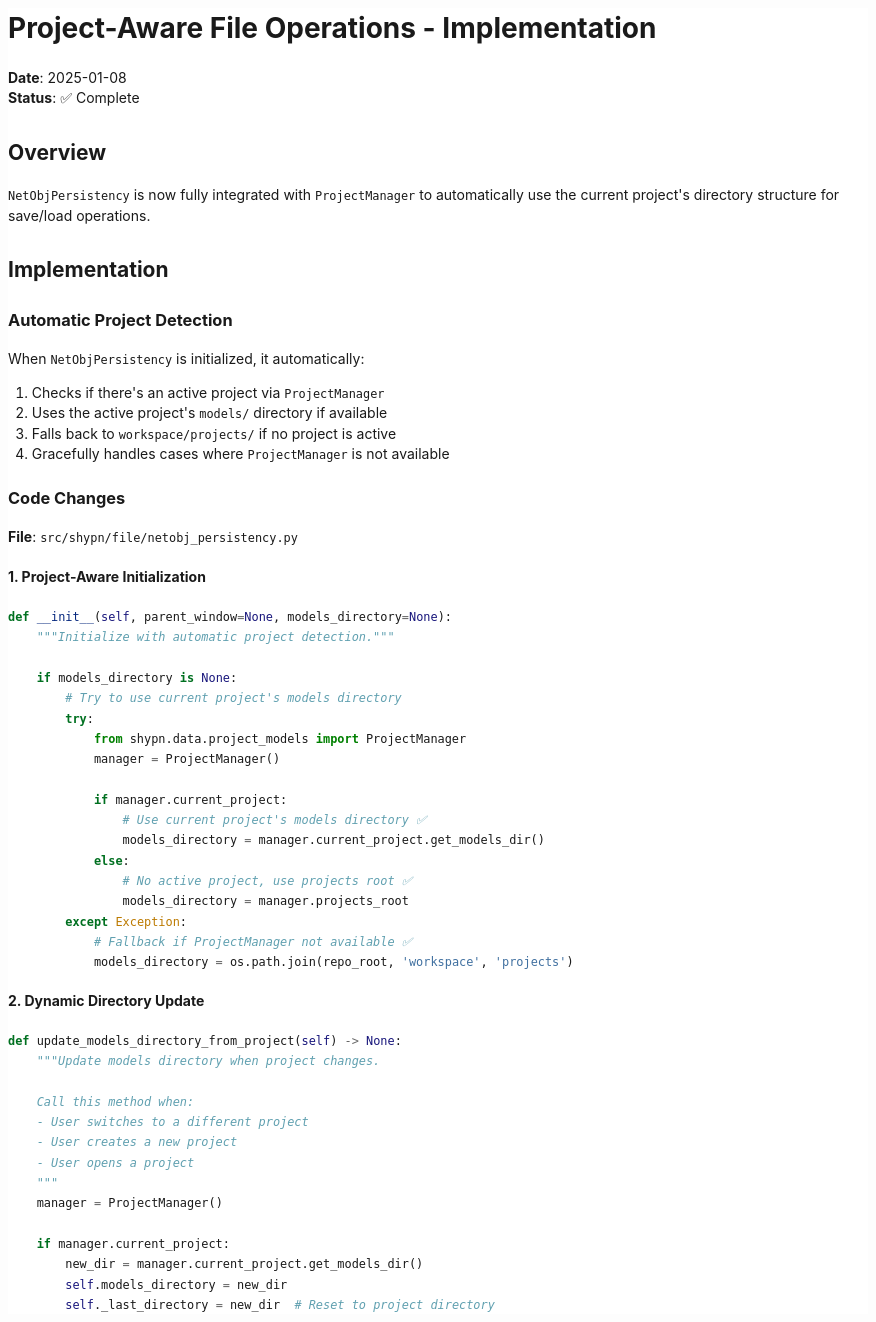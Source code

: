 # Project-Aware File Operations - Implementation

**Date**: 2025-01-08  
**Status**: ✅ Complete  

## Overview

`NetObjPersistency` is now fully integrated with `ProjectManager` to automatically use the current project's directory structure for save/load operations.

## Implementation

### Automatic Project Detection

When `NetObjPersistency` is initialized, it automatically:
1. Checks if there's an active project via `ProjectManager`
2. Uses the active project's `models/` directory if available
3. Falls back to `workspace/projects/` if no project is active
4. Gracefully handles cases where `ProjectManager` is not available

### Code Changes

**File**: `src/shypn/file/netobj_persistency.py`

#### 1. Project-Aware Initialization

```python
def __init__(self, parent_window=None, models_directory=None):
    """Initialize with automatic project detection."""
    
    if models_directory is None:
        # Try to use current project's models directory
        try:
            from shypn.data.project_models import ProjectManager
            manager = ProjectManager()
            
            if manager.current_project:
                # Use current project's models directory ✅
                models_directory = manager.current_project.get_models_dir()
            else:
                # No active project, use projects root ✅
                models_directory = manager.projects_root
        except Exception:
            # Fallback if ProjectManager not available ✅
            models_directory = os.path.join(repo_root, 'workspace', 'projects')
```

#### 2. Dynamic Directory Update

```python
def update_models_directory_from_project(self) -> None:
    """Update models directory when project changes.
    
    Call this method when:
    - User switches to a different project
    - User creates a new project
    - User opens a project
    """
    manager = ProjectManager()
    
    if manager.current_project:
        new_dir = manager.current_project.get_models_dir()
        self.models_directory = new_dir
        self._last_directory = new_dir  # Reset to project directory
```